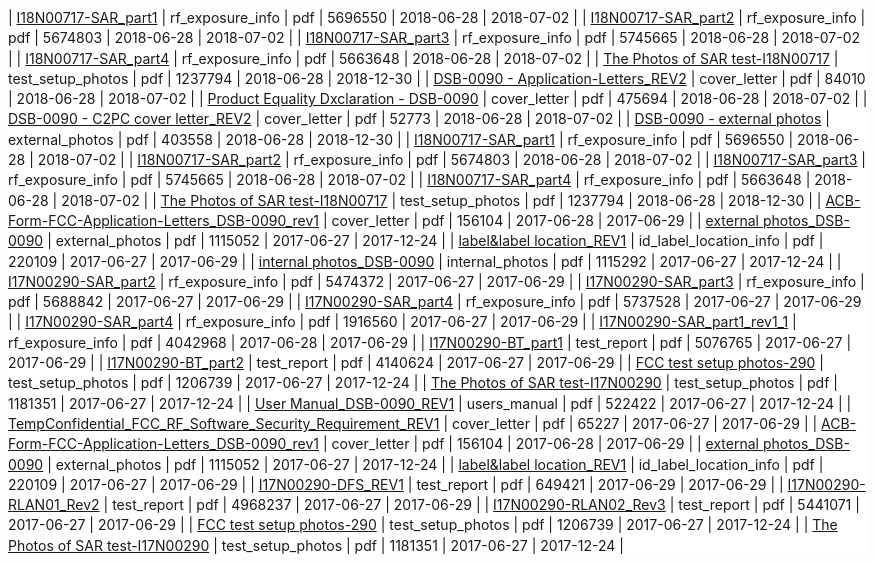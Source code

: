 | [I18N00717-SAR_part1](WS5DSB0090/4728ad9360fd6eaea8eeb2dd370a8628/3905473.pdf) | rf_exposure_info | pdf | 5696550 | 2018-06-28 | 2018-07-02 |
| [I18N00717-SAR_part2](WS5DSB0090/4728ad9360fd6eaea8eeb2dd370a8628/3905475.pdf) | rf_exposure_info | pdf | 5674803 | 2018-06-28 | 2018-07-02 |
| [I18N00717-SAR_part3](WS5DSB0090/4728ad9360fd6eaea8eeb2dd370a8628/3905476.pdf) | rf_exposure_info | pdf | 5745665 | 2018-06-28 | 2018-07-02 |
| [I18N00717-SAR_part4](WS5DSB0090/4728ad9360fd6eaea8eeb2dd370a8628/3905474.pdf) | rf_exposure_info | pdf | 5663648 | 2018-06-28 | 2018-07-02 |
| [The Photos of SAR test-I18N00717](WS5DSB0090/4728ad9360fd6eaea8eeb2dd370a8628/3905471.pdf) | test_setup_photos | pdf | 1237794 | 2018-06-28 | 2018-12-30 |
| [DSB-0090 - Application-Letters_REV2](WS5DSB0090/4095b7766d6d568621e5fcd51a6d2ef1/3905460.pdf) | cover_letter | pdf | 84010 | 2018-06-28 | 2018-07-02 |
| [Product Equality Dxclaration - DSB-0090](WS5DSB0090/4095b7766d6d568621e5fcd51a6d2ef1/3905461.pdf) | cover_letter | pdf | 475694 | 2018-06-28 | 2018-07-02 |
| [DSB-0090 - C2PC cover letter_REV2](WS5DSB0090/4095b7766d6d568621e5fcd51a6d2ef1/3905462.pdf) | cover_letter | pdf | 52773 | 2018-06-28 | 2018-07-02 |
| [DSB-0090 - external photos](WS5DSB0090/4095b7766d6d568621e5fcd51a6d2ef1/3905463.pdf) | external_photos | pdf | 403558 | 2018-06-28 | 2018-12-30 |
| [I18N00717-SAR_part1](WS5DSB0090/4095b7766d6d568621e5fcd51a6d2ef1/3905473.pdf) | rf_exposure_info | pdf | 5696550 | 2018-06-28 | 2018-07-02 |
| [I18N00717-SAR_part2](WS5DSB0090/4095b7766d6d568621e5fcd51a6d2ef1/3905475.pdf) | rf_exposure_info | pdf | 5674803 | 2018-06-28 | 2018-07-02 |
| [I18N00717-SAR_part3](WS5DSB0090/4095b7766d6d568621e5fcd51a6d2ef1/3905476.pdf) | rf_exposure_info | pdf | 5745665 | 2018-06-28 | 2018-07-02 |
| [I18N00717-SAR_part4](WS5DSB0090/4095b7766d6d568621e5fcd51a6d2ef1/3905474.pdf) | rf_exposure_info | pdf | 5663648 | 2018-06-28 | 2018-07-02 |
| [The Photos of SAR test-I18N00717](WS5DSB0090/4095b7766d6d568621e5fcd51a6d2ef1/3905471.pdf) | test_setup_photos | pdf | 1237794 | 2018-06-28 | 2018-12-30 |
| [ACB-Form-FCC-Application-Letters_DSB-0090_rev1](WS5DSB0090/f118caff97f7def75746d63133d1a158/3441941.pdf) | cover_letter | pdf | 156104 | 2017-06-28 | 2017-06-29 |
| [external photos_DSB-0090](WS5DSB0090/f118caff97f7def75746d63133d1a158/3440950.pdf) | external_photos | pdf | 1115052 | 2017-06-27 | 2017-12-24 |
| [label&label location_REV1](WS5DSB0090/f118caff97f7def75746d63133d1a158/3440952.pdf) | id_label_location_info | pdf | 220109 | 2017-06-27 | 2017-06-29 |
| [internal photos_DSB-0090](WS5DSB0090/f118caff97f7def75746d63133d1a158/3440951.pdf) | internal_photos | pdf | 1115292 | 2017-06-27 | 2017-12-24 |
| [I17N00290-SAR_part2](WS5DSB0090/f118caff97f7def75746d63133d1a158/3441031.pdf) | rf_exposure_info | pdf | 5474372 | 2017-06-27 | 2017-06-29 |
| [I17N00290-SAR_part3](WS5DSB0090/f118caff97f7def75746d63133d1a158/3441032.pdf) | rf_exposure_info | pdf | 5688842 | 2017-06-27 | 2017-06-29 |
| [I17N00290-SAR_part4](WS5DSB0090/f118caff97f7def75746d63133d1a158/3441033.pdf) | rf_exposure_info | pdf | 5737528 | 2017-06-27 | 2017-06-29 |
| [I17N00290-SAR_part4](WS5DSB0090/f118caff97f7def75746d63133d1a158/3441034.pdf) | rf_exposure_info | pdf | 1916560 | 2017-06-27 | 2017-06-29 |
| [I17N00290-SAR_part1_rev1_1](WS5DSB0090/f118caff97f7def75746d63133d1a158/3442596.pdf) | rf_exposure_info | pdf | 4042968 | 2017-06-28 | 2017-06-29 |
| [I17N00290-BT_part1](WS5DSB0090/f118caff97f7def75746d63133d1a158/3441028.pdf) | test_report | pdf | 5076765 | 2017-06-27 | 2017-06-29 |
| [I17N00290-BT_part2](WS5DSB0090/f118caff97f7def75746d63133d1a158/3441029.pdf) | test_report | pdf | 4140624 | 2017-06-27 | 2017-06-29 |
| [FCC test setup photos-290](WS5DSB0090/f118caff97f7def75746d63133d1a158/3440955.pdf) | test_setup_photos | pdf | 1206739 | 2017-06-27 | 2017-12-24 |
| [The Photos of SAR test-I17N00290](WS5DSB0090/f118caff97f7def75746d63133d1a158/3441001.pdf) | test_setup_photos | pdf | 1181351 | 2017-06-27 | 2017-12-24 |
| [User Manual_DSB-0090_REV1](WS5DSB0090/f118caff97f7def75746d63133d1a158/3440956.pdf) | users_manual | pdf | 522422 | 2017-06-27 | 2017-12-24 |
| [TempConfidential_FCC_RF_Software_Security_Requirement_REV1](WS5DSB0090/eca3c5bdf8d6e079bfe132afcad4b80f/3441081.pdf) | cover_letter | pdf | 65227 | 2017-06-27 | 2017-06-29 |
| [ACB-Form-FCC-Application-Letters_DSB-0090_rev1](WS5DSB0090/eca3c5bdf8d6e079bfe132afcad4b80f/3441941.pdf) | cover_letter | pdf | 156104 | 2017-06-28 | 2017-06-29 |
| [external photos_DSB-0090](WS5DSB0090/eca3c5bdf8d6e079bfe132afcad4b80f/3440950.pdf) | external_photos | pdf | 1115052 | 2017-06-27 | 2017-12-24 |
| [label&label location_REV1](WS5DSB0090/eca3c5bdf8d6e079bfe132afcad4b80f/3440952.pdf) | id_label_location_info | pdf | 220109 | 2017-06-27 | 2017-06-29 |
| [I17N00290-DFS_REV1](WS5DSB0090/eca3c5bdf8d6e079bfe132afcad4b80f/3443920.pdf) | test_report | pdf | 649421 | 2017-06-29 | 2017-06-29 |
| [I17N00290-RLAN01_Rev2](WS5DSB0090/eca3c5bdf8d6e079bfe132afcad4b80f/3441112.pdf) | test_report | pdf | 4968237 | 2017-06-27 | 2017-06-29 |
| [I17N00290-RLAN02_Rev3](WS5DSB0090/eca3c5bdf8d6e079bfe132afcad4b80f/3441113.pdf) | test_report | pdf | 5441071 | 2017-06-27 | 2017-06-29 |
| [FCC test setup photos-290](WS5DSB0090/eca3c5bdf8d6e079bfe132afcad4b80f/3440955.pdf) | test_setup_photos | pdf | 1206739 | 2017-06-27 | 2017-12-24 |
| [The Photos of SAR test-I17N00290](WS5DSB0090/eca3c5bdf8d6e079bfe132afcad4b80f/3441001.pdf) | test_setup_photos | pdf | 1181351 | 2017-06-27 | 2017-12-24 |